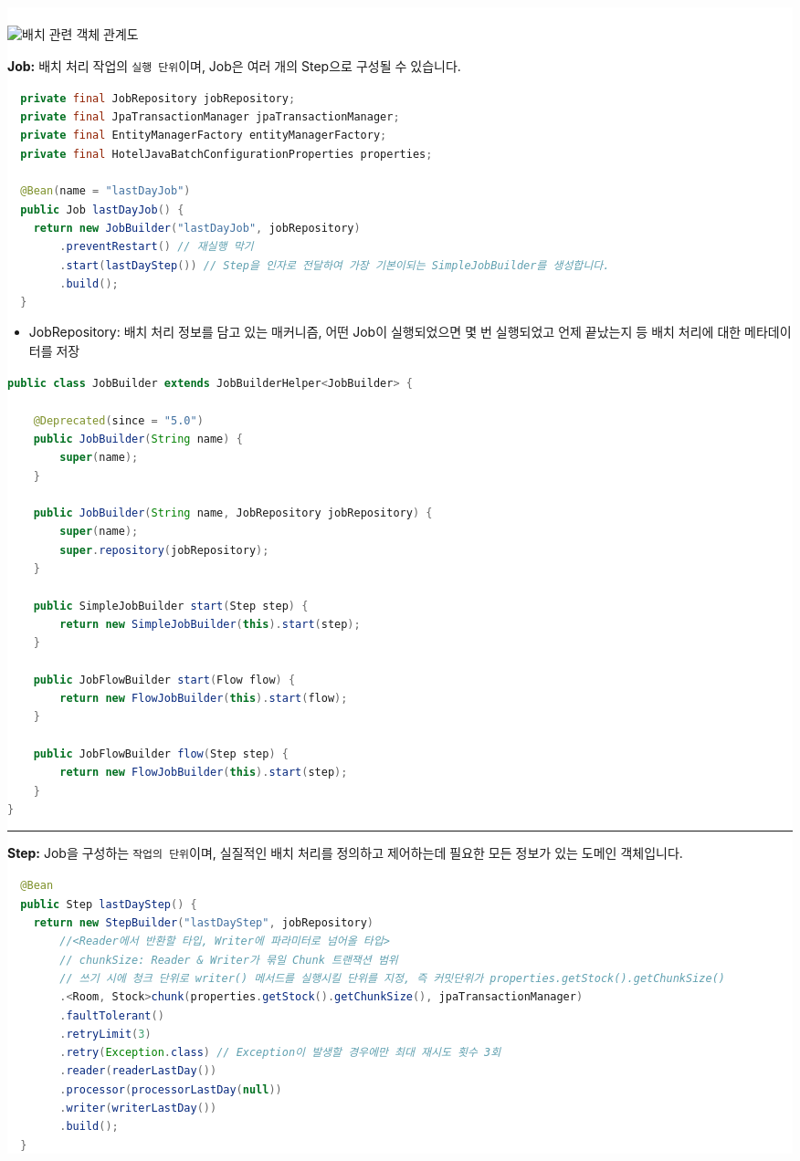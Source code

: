 <br>
<img width="829" alt="배치 관련 객체 관계도" src="https://github.com/DevKTak/OTL/assets/ 68748397/f362e965-5459-456e-b498-71ce98954455">

**Job:** 배치 처리 작업의 `실행 단위`이며, Job은 여러 개의 Step으로 구성될 수 있습니다.
```java
  private final JobRepository jobRepository;
  private final JpaTransactionManager jpaTransactionManager;
  private final EntityManagerFactory entityManagerFactory;
  private final HotelJavaBatchConfigurationProperties properties;

  @Bean(name = "lastDayJob")
  public Job lastDayJob() {
    return new JobBuilder("lastDayJob", jobRepository)
        .preventRestart() // 재실행 막기
        .start(lastDayStep()) // Step을 인자로 전달하여 가장 기본이되는 SimpleJobBuilder를 생성합니다.
        .build();
  }
```
- JobRepository: 배치 처리 정보를 담고 있는 매커니즘, 어떤 Job이 실행되었으면 몇 번 실행되었고 언제 끝났는지 등 배치 처리에 대한 메타데이터를 저장
  
```java
public class JobBuilder extends JobBuilderHelper<JobBuilder> {

	@Deprecated(since = "5.0")
	public JobBuilder(String name) {
		super(name);
	}

	public JobBuilder(String name, JobRepository jobRepository) {
		super(name);
		super.repository(jobRepository);
	}

	public SimpleJobBuilder start(Step step) {
		return new SimpleJobBuilder(this).start(step);
	}

	public JobFlowBuilder start(Flow flow) {
		return new FlowJobBuilder(this).start(flow);
	}

	public JobFlowBuilder flow(Step step) {
		return new FlowJobBuilder(this).start(step);
	}
}
```
***
**Step:** Job을 구성하는 `작업의 단위`이며, 실질적인 배치 처리를 정의하고 제어하는데 필요한 모든 정보가 있는 도메인 객체입니다.
```java
  @Bean
  public Step lastDayStep() {
    return new StepBuilder("lastDayStep", jobRepository)
        //<Reader에서 반환할 타입, Writer에 파라미터로 넘어올 타입>
        // chunkSize: Reader & Writer가 묶일 Chunk 트랜잭션 범위
        // 쓰기 시에 청크 단위로 writer() 메서드를 실행시킬 단위를 지정, 즉 커밋단위가 properties.getStock().getChunkSize()
        .<Room, Stock>chunk(properties.getStock().getChunkSize(), jpaTransactionManager)
        .faultTolerant()
        .retryLimit(3)
        .retry(Exception.class) // Exception이 발생할 경우에만 최대 재시도 횟수 3회
        .reader(readerLastDay())
        .processor(processorLastDay(null))
        .writer(writerLastDay())
        .build();
  }
```